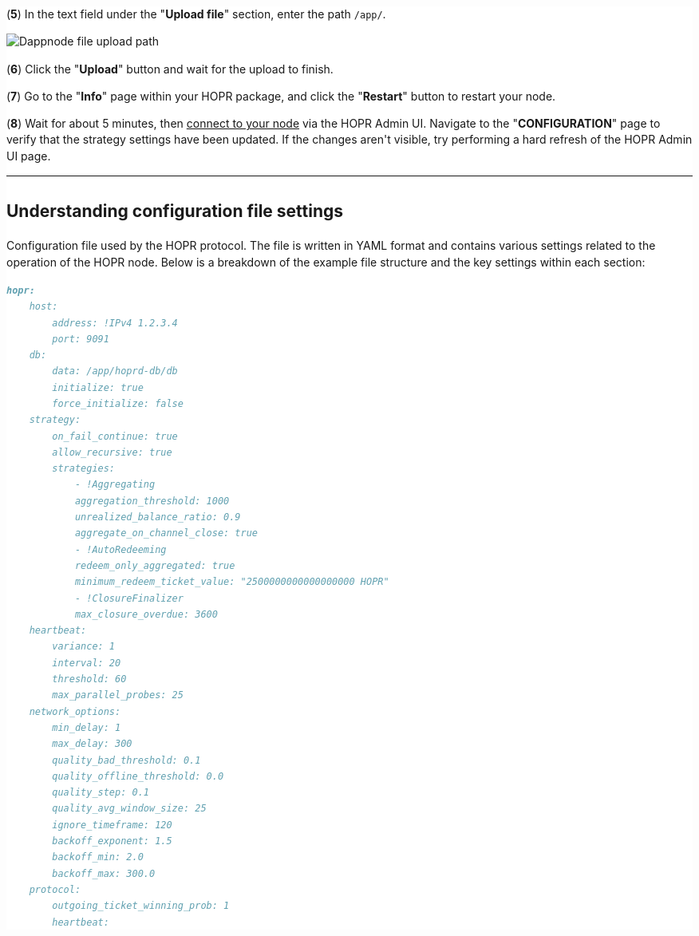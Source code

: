 (**5**) In the text field under the "**Upload file**" section, enter the path `/app/`.

![Dappnode file upload path](/img/node/dappnode-prefilled-config-data.png)

(**6**) Click the "**Upload**" button and wait for the upload to finish.

(**7**) Go to the "**Info**" page within your HOPR package, and click the "**Restart**" button to restart your node.

(**8**) Wait for about 5 minutes, then [connect to your node](./node-management-admin-ui#connecting-your-node) via the HOPR Admin UI. Navigate to the "**CONFIGURATION**" page to verify that the strategy settings have been updated. If the changes aren't visible, try performing a hard refresh of the HOPR Admin UI page.
</TabItem>
</Tabs>

---

## Understanding configuration file settings

Configuration file used by the HOPR protocol. The file is written in YAML format and contains various settings related to the operation of the HOPR node. Below is a breakdown of the example file structure and the key settings within each section:

```md
hopr:
    host:
        address: !IPv4 1.2.3.4
        port: 9091
    db:
        data: /app/hoprd-db/db
        initialize: true
        force_initialize: false
    strategy:
        on_fail_continue: true
        allow_recursive: true
        strategies:
            - !Aggregating
            aggregation_threshold: 1000
            unrealized_balance_ratio: 0.9
            aggregate_on_channel_close: true
            - !AutoRedeeming
            redeem_only_aggregated: true
            minimum_redeem_ticket_value: "2500000000000000000 HOPR"
            - !ClosureFinalizer
            max_closure_overdue: 3600
    heartbeat:
        variance: 1
        interval: 20
        threshold: 60
        max_parallel_probes: 25
    network_options:
        min_delay: 1
        max_delay: 300
        quality_bad_threshold: 0.1
        quality_offline_threshold: 0.0
        quality_step: 0.1
        quality_avg_window_size: 25
        ignore_timeframe: 120
        backoff_exponent: 1.5
        backoff_min: 2.0
        backoff_max: 300.0
    protocol:
        outgoing_ticket_winning_prob: 1
        heartbeat:
```